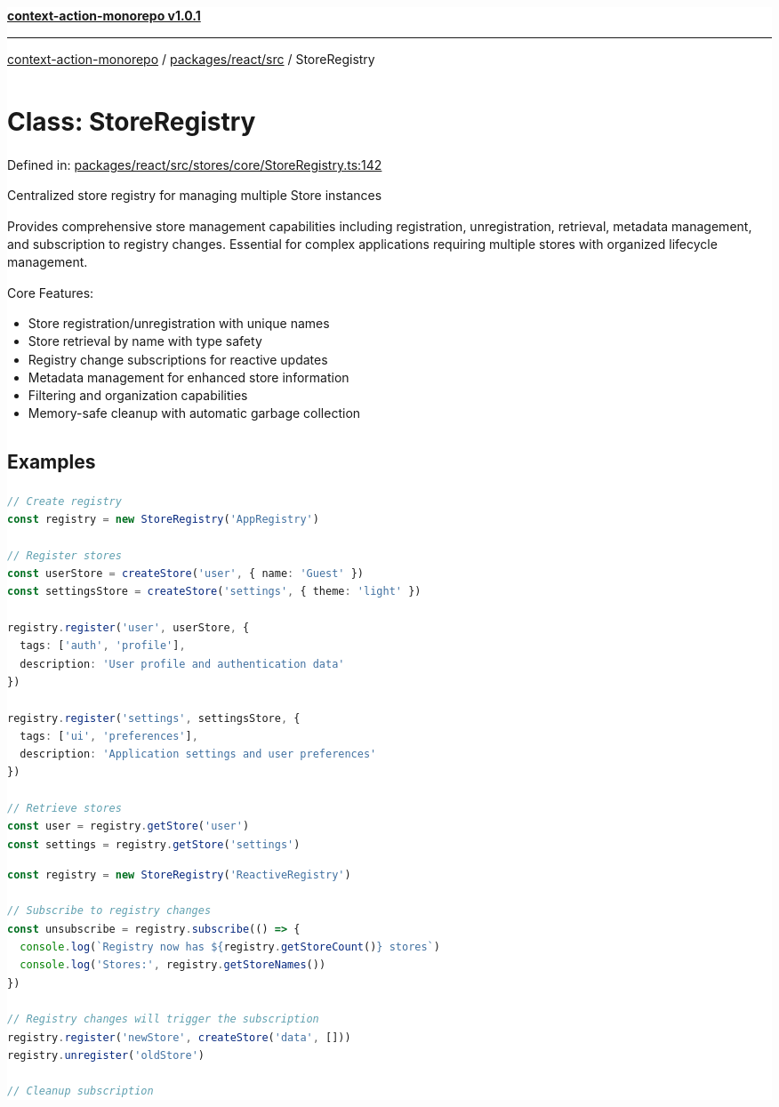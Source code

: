 [**context-action-monorepo v1.0.1**](../../../../README.md)

***

[context-action-monorepo](../../../../README.md) / [packages/react/src](../README.md) / StoreRegistry

# Class: StoreRegistry

Defined in: [packages/react/src/stores/core/StoreRegistry.ts:142](https://github.com/mineclover/context-action/blob/cd08d4e3b87a65a1296f2b120f18fcabd78f2914/packages/react/src/stores/core/StoreRegistry.ts#L142)

Centralized store registry for managing multiple Store instances

Provides comprehensive store management capabilities including registration,
unregistration, retrieval, metadata management, and subscription to registry changes.
Essential for complex applications requiring multiple stores with organized lifecycle management.

Core Features:
- Store registration/unregistration with unique names
- Store retrieval by name with type safety
- Registry change subscriptions for reactive updates
- Metadata management for enhanced store information
- Filtering and organization capabilities
- Memory-safe cleanup with automatic garbage collection

## Examples

```typescript
// Create registry
const registry = new StoreRegistry('AppRegistry')

// Register stores
const userStore = createStore('user', { name: 'Guest' })
const settingsStore = createStore('settings', { theme: 'light' })

registry.register('user', userStore, {
  tags: ['auth', 'profile'],
  description: 'User profile and authentication data'
})

registry.register('settings', settingsStore, {
  tags: ['ui', 'preferences'],
  description: 'Application settings and user preferences'
})

// Retrieve stores
const user = registry.getStore('user')
const settings = registry.getStore('settings')
```

```typescript
const registry = new StoreRegistry('ReactiveRegistry')

// Subscribe to registry changes
const unsubscribe = registry.subscribe(() => {
  console.log(`Registry now has ${registry.getStoreCount()} stores`)
  console.log('Stores:', registry.getStoreNames())
})

// Registry changes will trigger the subscription
registry.register('newStore', createStore('data', []))
registry.unregister('oldStore')

// Cleanup subscription
```
